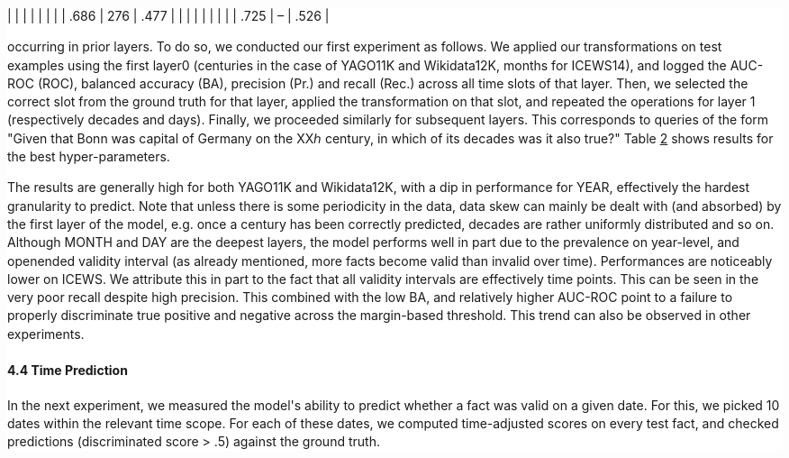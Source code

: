 |                                                                                                                                                                                                                                                                                                                                                                                                                                                                                                                                                                                                                                                                                                                                                                                                                                                                                                                                                                                                                                                                                                                                                                                                                                                                                                                                                                                                                                                                                                                                                                                                                                                                                                                                                    |  |  |  |  |  |  | .686    | 276    | .477 |
|                                                                                                                                                                                                                                                                                                                                                                                                                                                                                                                                                                                                                                                                                                                                                                                                                                                                                                                                                                                                                                                                                                                                                                                                                                                                                                                                                                                                                                                                                                                                                                                                                                                                                                                                                    |  |  |  |  |  |  | .725    | –      | .526 |

occurring in prior layers. To do so, we conducted our first experiment as follows. We applied our transformations on test examples using the first layer0 (centuries in the case of YAGO11K and Wikidata12K, months for ICEWS14), and logged the AUC-ROC (ROC), balanced accuracy (BA), precision (Pr.) and recall (Rec.) across all time slots of that layer. Then, we selected the correct slot from the ground truth for that layer, applied the transformation on that slot, and repeated the operations for layer 1 (respectively decades and days). Finally, we proceeded similarly for subsequent layers. This corresponds to queries of the form "Given that Bonn was capital of Germany on the XXℎ century, in which of its decades was it also true?" Table [2](#page-5-5) shows results for the best hyper-parameters.

The results are generally high for both YAGO11K and Wikidata12K, with a dip in performance for YEAR, effectively the hardest granularity to predict. Note that unless there is some periodicity in the data, data skew can mainly be dealt with (and absorbed) by the first layer of the model, e.g. once a century has been correctly predicted, decades are rather uniformly distributed and so on. Although MONTH and DAY are the deepest layers, the model performs well in part due to the prevalence on year-level, and openended validity interval (as already mentioned, more facts become valid than invalid over time). Performances are noticeably lower on ICEWS. We attribute this in part to the fact that all validity intervals are effectively time points. This can be seen in the very poor recall despite high precision. This combined with the low BA, and relatively higher AUC-ROC point to a failure to properly discriminate true positive and negative across the margin-based threshold. This trend can also be observed in other experiments.

#### <span id="page-7-0"></span>4.4 Time Prediction

In the next experiment, we measured the model's ability to predict whether a fact was valid on a given date. For this, we picked 10 dates within the relevant time scope. For each of these dates, we computed time-adjusted scores on every test fact, and checked predictions (discriminated score > .5) against the ground truth.

